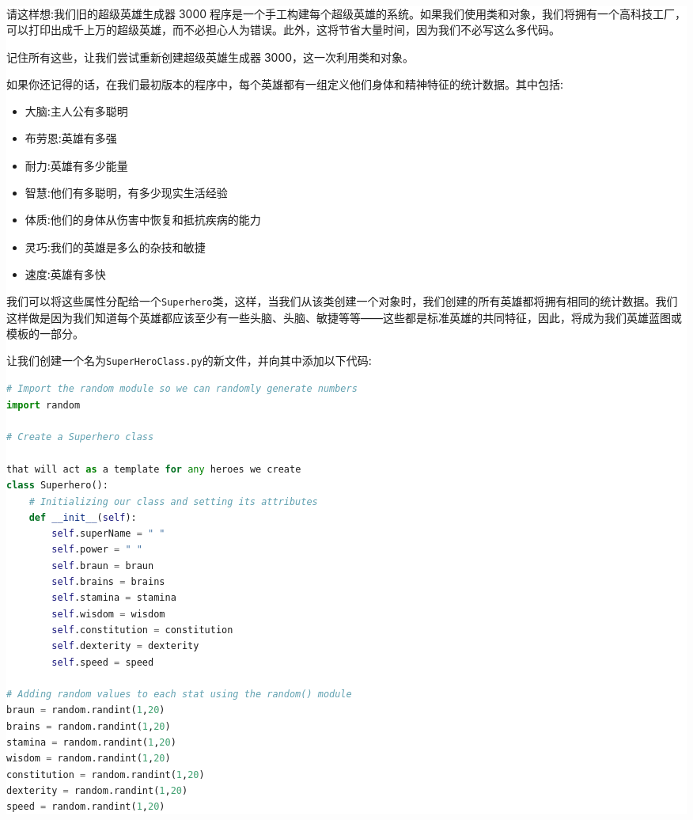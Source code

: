 请这样想:我们旧的超级英雄生成器 3000 程序是一个手工构建每个超级英雄的系统。如果我们使用类和对象，我们将拥有一个高科技工厂，可以打印出成千上万的超级英雄，而不必担心人为错误。此外，这将节省大量时间，因为我们不必写这么多代码。

记住所有这些，让我们尝试重新创建超级英雄生成器 3000，这一次利用类和对象。

如果你还记得的话，在我们最初版本的程序中，每个英雄都有一组定义他们身体和精神特征的统计数据。其中包括:

*   大脑:主人公有多聪明

*   布劳恩:英雄有多强

*   耐力:英雄有多少能量

*   智慧:他们有多聪明，有多少现实生活经验

*   体质:他们的身体从伤害中恢复和抵抗疾病的能力

*   灵巧:我们的英雄是多么的杂技和敏捷

*   速度:英雄有多快

我们可以将这些属性分配给一个`Superhero`类，这样，当我们从该类创建一个对象时，我们创建的所有英雄都将拥有相同的统计数据。我们这样做是因为我们知道每个英雄都应该至少有一些头脑、头脑、敏捷等等——这些都是标准英雄的共同特征，因此，将成为我们英雄蓝图或模板的一部分。

让我们创建一个名为`SuperHeroClass.py`的新文件，并向其中添加以下代码:

```py
# Import the random module so we can randomly generate numbers
import random

# Create a Superhero class

that will act as a template for any heroes we create
class Superhero():
    # Initializing our class and setting its attributes
    def __init__(self):
        self.superName = " "
        self.power = " "
        self.braun = braun
        self.brains = brains
        self.stamina = stamina
        self.wisdom = wisdom
        self.constitution = constitution
        self.dexterity = dexterity
        self.speed = speed

# Adding random values to each stat using the random() module
braun = random.randint(1,20)
brains = random.randint(1,20)
stamina = random.randint(1,20)
wisdom = random.randint(1,20)
constitution = random.randint(1,20)
dexterity = random.randint(1,20)
speed = random.randint(1,20)

```

